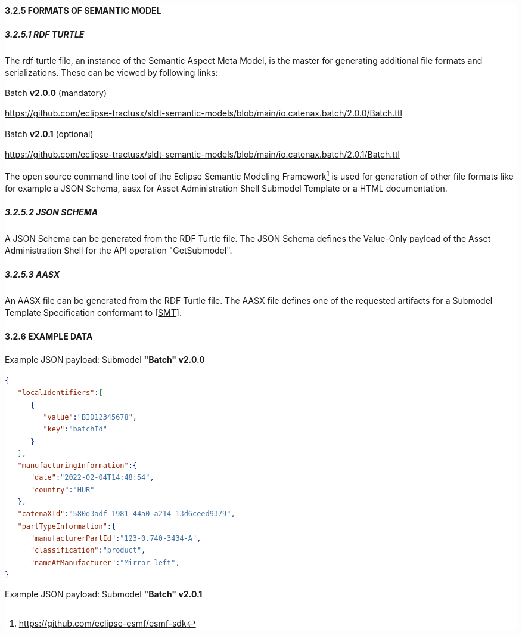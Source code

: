 #### 3.2.5 FORMATS OF SEMANTIC MODEL

##### 3.2.5.1 RDF TURTLE

The rdf turtle file, an instance of the Semantic Aspect Meta Model, is
the master for generating additional file formats and serializations. These can be viewed by following links:

Batch **v2.0.0** (mandatory)

https://github.com/eclipse-tractusx/sldt-semantic-models/blob/main/io.catenax.batch/2.0.0/Batch.ttl

Batch **v2.0.1** (optional)

https://github.com/eclipse-tractusx/sldt-semantic-models/blob/main/io.catenax.batch/2.0.1/Batch.ttl

The open source command line tool of the Eclipse Semantic Modeling Framework[^3] is used for generation of other file formats like for example a JSON Schema, aasx for Asset Administration Shell Submodel Template or a HTML documentation.

##### 3.2.5.2 JSON SCHEMA

A JSON Schema can be generated from the RDF Turtle file. The JSON Schema defines the Value-Only
payload of the Asset Administration Shell for the API operation "GetSubmodel".

##### 3.2.5.3 AASX

An AASX file can be generated from the RDF Turtle file. The AASX file defines one of the requested
artifacts for a Submodel Template Specification conformant to \[[SMT](#62-non-normative-references)].

#### 3.2.6 EXAMPLE DATA

Example JSON payload: Submodel **"Batch" v2.0.0**

```json
{
   "localIdentifiers":[
      {
         "value":"BID12345678",
         "key":"batchId"
      }
   ],
   "manufacturingInformation":{
      "date":"2022-02-04T14:48:54",
      "country":"HUR"
   },
   "catenaXId":"580d3adf-1981-44a0-a214-13d6ceed9379",
   "partTypeInformation":{
      "manufacturerPartId":"123-0.740-3434-A",
      "classification":"product",
      "nameAtManufacturer":"Mirror left",
}
```

Example JSON payload: Submodel **"Batch" v2.0.1**


[^1]: https://github.com/eclipse-tractusx/sldt-semantic-models
[^2]: https://creativecommons.org/licenses/by/4.0/legalcode
[^3]: https://github.com/eclipse-esmf/esmf-sdk